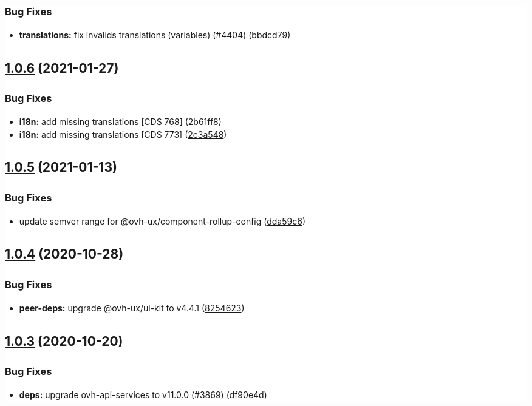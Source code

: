 
### Bug Fixes

* **translations:** fix invalids translations (variables) ([#4404](https://github.com/ovh/manager/issues/4404)) ([bbdcd79](https://github.com/ovh/manager/commit/bbdcd79046ce59663ebf2028b57f3404264696e0))



## [1.0.6](https://github.com/ovh/manager/compare/@ovh-ux/manager-enterprise-cloud-database@1.0.5...@ovh-ux/manager-enterprise-cloud-database@1.0.6) (2021-01-27)


### Bug Fixes

* **i18n:** add missing translations [CDS 768] ([2b61ff8](https://github.com/ovh/manager/commit/2b61ff8d8042acb9db3344a36f05f930f3e66e63))
* **i18n:** add missing translations [CDS 773] ([2c3a548](https://github.com/ovh/manager/commit/2c3a548aa8de28c9e84b89596f703f622e7224fe))



## [1.0.5](https://github.com/ovh/manager/compare/@ovh-ux/manager-enterprise-cloud-database@1.0.4...@ovh-ux/manager-enterprise-cloud-database@1.0.5) (2021-01-13)


### Bug Fixes

* update semver range for @ovh-ux/component-rollup-config ([dda59c6](https://github.com/ovh/manager/commit/dda59c6b71cb4ad9ab98f06a0bf995a7eb45a1d9))



## [1.0.4](https://github.com/ovh/manager/compare/@ovh-ux/manager-enterprise-cloud-database@1.0.3...@ovh-ux/manager-enterprise-cloud-database@1.0.4) (2020-10-28)


### Bug Fixes

* **peer-deps:** upgrade @ovh-ux/ui-kit to v4.4.1 ([8254623](https://github.com/ovh/manager/commit/82546237336e185ae7d973a1bb2aabddbb50112e))



## [1.0.3](https://github.com/ovh/manager/compare/@ovh-ux/manager-enterprise-cloud-database@1.0.2...@ovh-ux/manager-enterprise-cloud-database@1.0.3) (2020-10-20)


### Bug Fixes

* **deps:** upgrade ovh-api-services to v11.0.0 ([#3869](https://github.com/ovh/manager/issues/3869)) ([df90e4d](https://github.com/ovh/manager/commit/df90e4de660920e3cd07b2ff6b4452b0aa861377))

